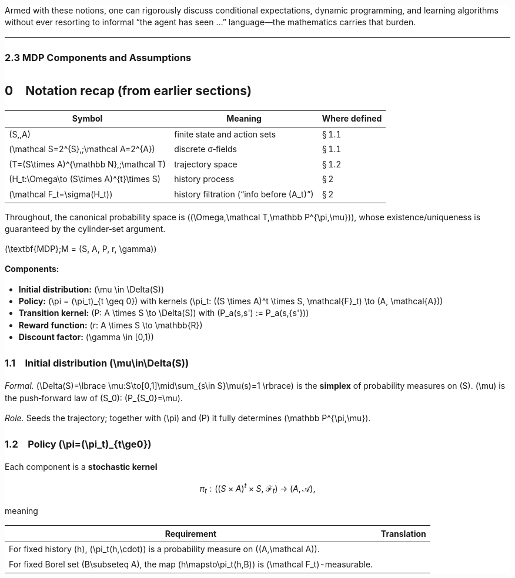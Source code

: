Armed with these notions, one can rigorously discuss conditional expectations, dynamic programming, and learning algorithms without ever resorting to informal “the agent has seen …” language—the mathematics carries that burden.

---

### 2.3 MDP Components and Assumptions

## 0 Notation recap (from earlier sections)

| Symbol                                   | Meaning                                  | Where defined |
| ---------------------------------------- | ---------------------------------------- | ------------- |
| \(S,\,A\)                                  | finite state and action sets             | § 1.1         |
| \(\mathcal S=2^{S},\;\mathcal A=2^{A}\)    | discrete σ‑fields                        | § 1.1         |
| \(T=(S\times A)^{\mathbb N},\;\mathcal T\) | trajectory space                         | § 1.2         |
| \(H_t:\Omega\to (S\times A)^{t}\times S\)  | history process                          | § 2           |
| \(\mathcal F_t=\sigma(H_t)\)               | history filtration (“info before \(A_t\)”) | § 2           |

Throughout, the canonical probability space is \((\Omega,\mathcal T,\mathbb P^{\pi,\mu})\), whose existence/uniqueness is guaranteed by the cylinder‑set argument.

\(\textbf{MDP}\;M = (S, A, P, r, \gamma)\)

**Components:**
- **Initial distribution:** \(\mu \in \Delta(S)\)
- **Policy:** \(\pi = (\pi_t)_{t \geq 0}\) with kernels \(\pi_t: ((S \times A)^t \times S, \mathcal{F}_t) \to (A, \mathcal{A})\)
- **Transition kernel:** \(P: A \times S \to \Delta(S)\) with \(P_a(s,s') := P_a(s,\{s'\})\)
- **Reward function:** \(r: A \times S \to \mathbb{R}\)
- **Discount factor:** \(\gamma \in [0,1)\)

### 1.1 Initial distribution  \(\mu\in\Delta(S)\)

*Formal.*  \(\Delta(S)=\lbrace \mu:S\to[0,1]\mid\sum_{s\in S}\mu(s)=1 \rbrace\) is the **simplex** of probability measures on \(S\).
\(\mu\) is the push‑forward law of \(S_0\): \(P_{S_0}=\mu\).

*Role.*  Seeds the trajectory; together with \(\pi\) and \(P\) it fully determines \(\mathbb P^{\pi,\mu}\).

### 1.2 Policy  \(\pi=(\pi_t)_{t\ge0}\)

Each component is a **stochastic kernel**

$$
\pi_t:\bigl((S\times A)^t\times S,\;\mathcal F_t\bigr)\;\longrightarrow\;\bigl(A,\mathcal A\bigr),
$$

meaning

| Requirement                                                                                    | Translation |
| ---------------------------------------------------------------------------------------------- | ----------- |
| For fixed history \(h\), \(\pi_t(h,\cdot)\) is a probability measure on \((A,\mathcal A)\).          |             |
| For fixed Borel set \(B\subseteq A\), the map \(h\mapsto\pi_t(h,B)\) is \(\mathcal F_t\)-measurable. |             |

